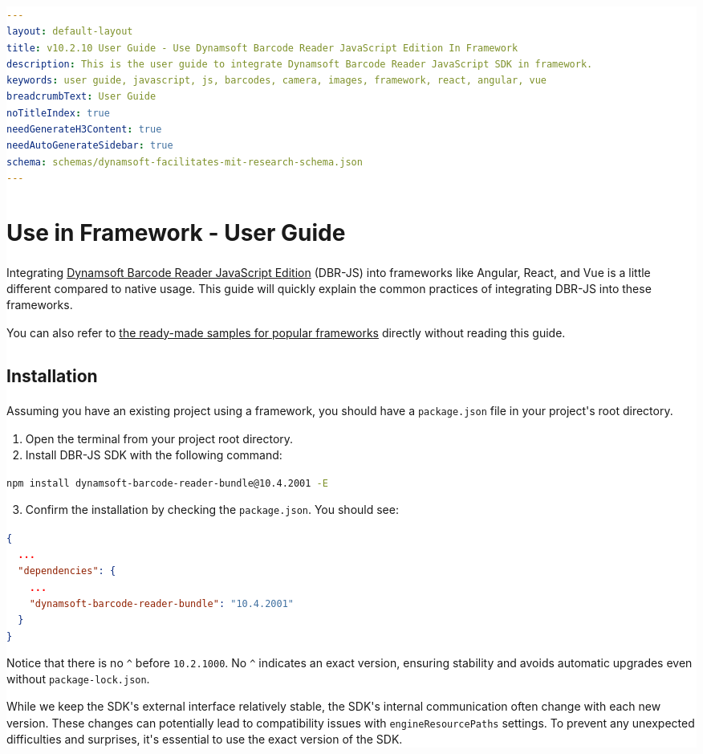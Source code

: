 ```yaml
---
layout: default-layout
title: v10.2.10 User Guide - Use Dynamsoft Barcode Reader JavaScript Edition In Framework
description: This is the user guide to integrate Dynamsoft Barcode Reader JavaScript SDK in framework.
keywords: user guide, javascript, js, barcodes, camera, images, framework, react, angular, vue
breadcrumbText: User Guide
noTitleIndex: true
needGenerateH3Content: true
needAutoGenerateSidebar: true
schema: schemas/dynamsoft-facilitates-mit-research-schema.json
---
```


# Use in Framework - User Guide

Integrating [Dynamsoft Barcode Reader JavaScript Edition](https://www.dynamsoft.com/barcode-reader/sdk-javascript/) (DBR-JS) into frameworks like Angular, React, and Vue is a little different compared to native usage. This guide will quickly explain the common practices of integrating DBR-JS into these frameworks.

You can also refer to [the ready-made samples for popular frameworks](https://github.com/Dynamsoft/barcode-reader-javascript-samples/tree/main/hello-world) directly without reading this guide.

## Installation

Assuming you have an existing project using a framework, you should have a `package.json` file in your project's root directory.

1. Open the terminal from your project root directory.
2. Install DBR-JS SDK with the following command:

```sh
npm install dynamsoft-barcode-reader-bundle@10.4.2001 -E
```

3. Confirm the installation by checking the `package.json`. You should see:

```json
{
  ...
  "dependencies": {
    ...
    "dynamsoft-barcode-reader-bundle": "10.4.2001"
  }
}
```

Notice that there is no `^` before `10.2.1000`. No `^` indicates an exact version, ensuring stability and avoids automatic upgrades even without `package-lock.json`.

While we keep the SDK's external interface relatively stable, the SDK's internal communication often change with each new version. These changes can potentially lead to compatibility issues with `engineResourcePaths` settings. To prevent any unexpected difficulties and surprises, it's essential to use the exact version of the SDK.
